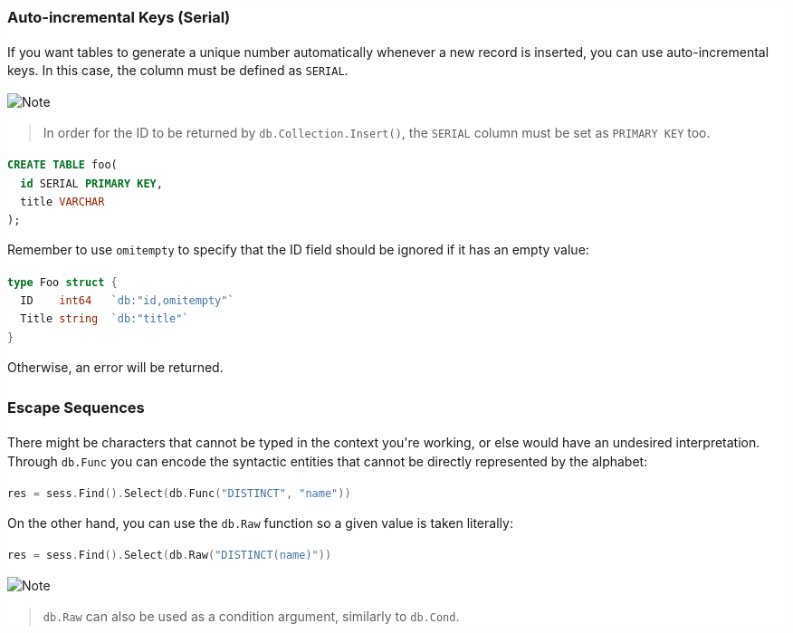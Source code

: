 ### Auto-incremental Keys (Serial)

If you want tables to generate a unique number automatically whenever a new record is inserted, you can use auto-incremental keys. In this case, the column must be defined as `SERIAL`.

![Note](https://github.com/LizGoro90/db-tour/tree/master/static/img)
> In order for the ID to be returned by `db.Collection.Insert()`, the `SERIAL`
column must be set as `PRIMARY KEY` too.

```sql
CREATE TABLE foo(
  id SERIAL PRIMARY KEY,
  title VARCHAR
);
```

Remember to use `omitempty` to specify that the ID field should be ignored if it has an empty value:

```go
type Foo struct {
  ID    int64   `db:"id,omitempty"`
  Title string  `db:"title"`
}
```

Otherwise, an error will be returned.

### Escape Sequences

There might be characters that cannot be typed in the context you're working, or else would have an undesired interpretation. Through `db.Func` you can encode the syntactic entities that cannot be directly represented by the alphabet: 

```go
res = sess.Find().Select(db.Func("DISTINCT", "name"))
```

On the other hand, you can use the `db.Raw` function so a given value is taken literally: 

```go
res = sess.Find().Select(db.Raw("DISTINCT(name)"))
```

![Note](https://github.com/LizGoro90/db-tour/tree/master/static/img)
> `db.Raw` can also be used as a condition argument, similarly to `db.Cond`.


[1]: https://github.com/lib/pq
[2]: http://www.postgresql.org/
[3]: /db.v3/getting-started
[4]: /db.v3/examples
